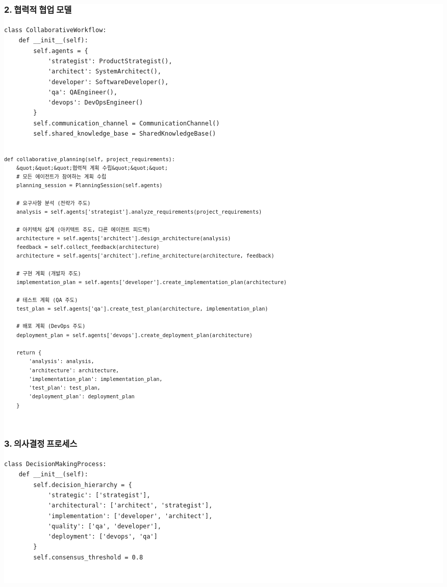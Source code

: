 <h3 id="2">2. 협력적 협업 모델</h3>
<pre class="codehilite"><code class="language-python">class CollaborativeWorkflow:
    def __init__(self):
        self.agents = {
            'strategist': ProductStrategist(),
            'architect': SystemArchitect(),
            'developer': SoftwareDeveloper(),
            'qa': QAEngineer(),
            'devops': DevOpsEngineer()
        }
        self.communication_channel = CommunicationChannel()
        self.shared_knowledge_base = SharedKnowledgeBase()

    def collaborative_planning(self, project_requirements):
        &quot;&quot;&quot;협력적 계획 수립&quot;&quot;&quot;
        # 모든 에이전트가 참여하는 계획 수립
        planning_session = PlanningSession(self.agents)

        # 요구사항 분석 (전략가 주도)
        analysis = self.agents['strategist'].analyze_requirements(project_requirements)

        # 아키텍처 설계 (아키텍트 주도, 다른 에이전트 피드백)
        architecture = self.agents['architect'].design_architecture(analysis)
        feedback = self.collect_feedback(architecture)
        architecture = self.agents['architect'].refine_architecture(architecture, feedback)

        # 구현 계획 (개발자 주도)
        implementation_plan = self.agents['developer'].create_implementation_plan(architecture)

        # 테스트 계획 (QA 주도)
        test_plan = self.agents['qa'].create_test_plan(architecture, implementation_plan)

        # 배포 계획 (DevOps 주도)
        deployment_plan = self.agents['devops'].create_deployment_plan(architecture)

        return {
            'analysis': analysis,
            'architecture': architecture,
            'implementation_plan': implementation_plan,
            'test_plan': test_plan,
            'deployment_plan': deployment_plan
        }
</code></pre>

<h3 id="3">3. 의사결정 프로세스</h3>
<pre class="codehilite"><code class="language-python">class DecisionMakingProcess:
    def __init__(self):
        self.decision_hierarchy = {
            'strategic': ['strategist'],
            'architectural': ['architect', 'strategist'],
            'implementation': ['developer', 'architect'],
            'quality': ['qa', 'developer'],
            'deployment': ['devops', 'qa']
        }
        self.consensus_threshold = 0.8
